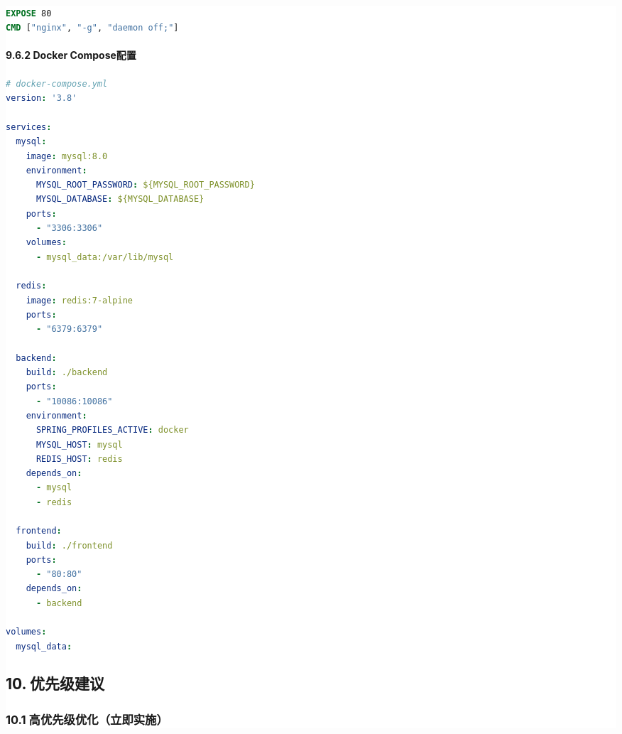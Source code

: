 ```dockerfile
EXPOSE 80
CMD ["nginx", "-g", "daemon off;"]
```

#### 9.6.2 Docker Compose配置
```yaml
# docker-compose.yml
version: '3.8'

services:
  mysql:
    image: mysql:8.0
    environment:
      MYSQL_ROOT_PASSWORD: ${MYSQL_ROOT_PASSWORD}
      MYSQL_DATABASE: ${MYSQL_DATABASE}
    ports:
      - "3306:3306"
    volumes:
      - mysql_data:/var/lib/mysql

  redis:
    image: redis:7-alpine
    ports:
      - "6379:6379"

  backend:
    build: ./backend
    ports:
      - "10086:10086"
    environment:
      SPRING_PROFILES_ACTIVE: docker
      MYSQL_HOST: mysql
      REDIS_HOST: redis
    depends_on:
      - mysql
      - redis

  frontend:
    build: ./frontend
    ports:
      - "80:80"
    depends_on:
      - backend

volumes:
  mysql_data:
```

## 10. 优先级建议

### 10.1 高优先级优化（立即实施）
